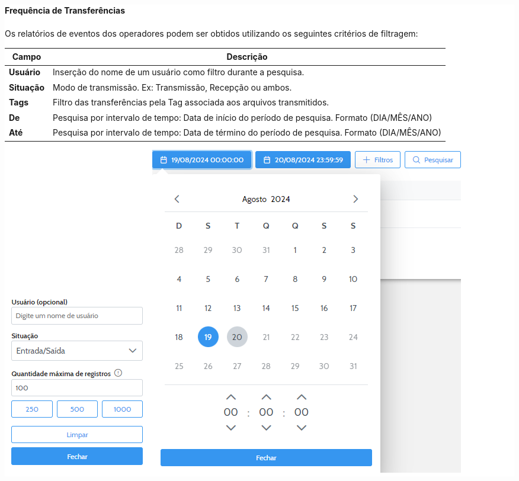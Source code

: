 #### Frequência de Transferências

Os relatórios de eventos dos operadores podem ser obtidos utilizando os seguintes critérios de filtragem:

| **Campo**          | **Descrição**                                                                                     |
|--------------------|---------------------------------------------------------------------------------------------------|
| **Usuário**        | Inserção do nome de um usuário como filtro durante a pesquisa.                                     |
| **Situação**       | Modo de transmissão. Ex: Transmissão, Recepção ou ambos.                                           |
| **Tags**           | Filtro das transferências pela Tag associada aos arquivos transmitidos.                            |
| **De**             | Pesquisa por intervalo de tempo: Data de início do período de pesquisa. Formato (DIA/MÊS/ANO)      |
| **Até**            | Pesquisa por intervalo de tempo: Data de término do período de pesquisa. Formato (DIA/MÊS/ANO)     |

![](img-admin/image-67.png "Filtros de pesquisa")
![](img-admin/image-61.png "Filtros de pesquisa")
